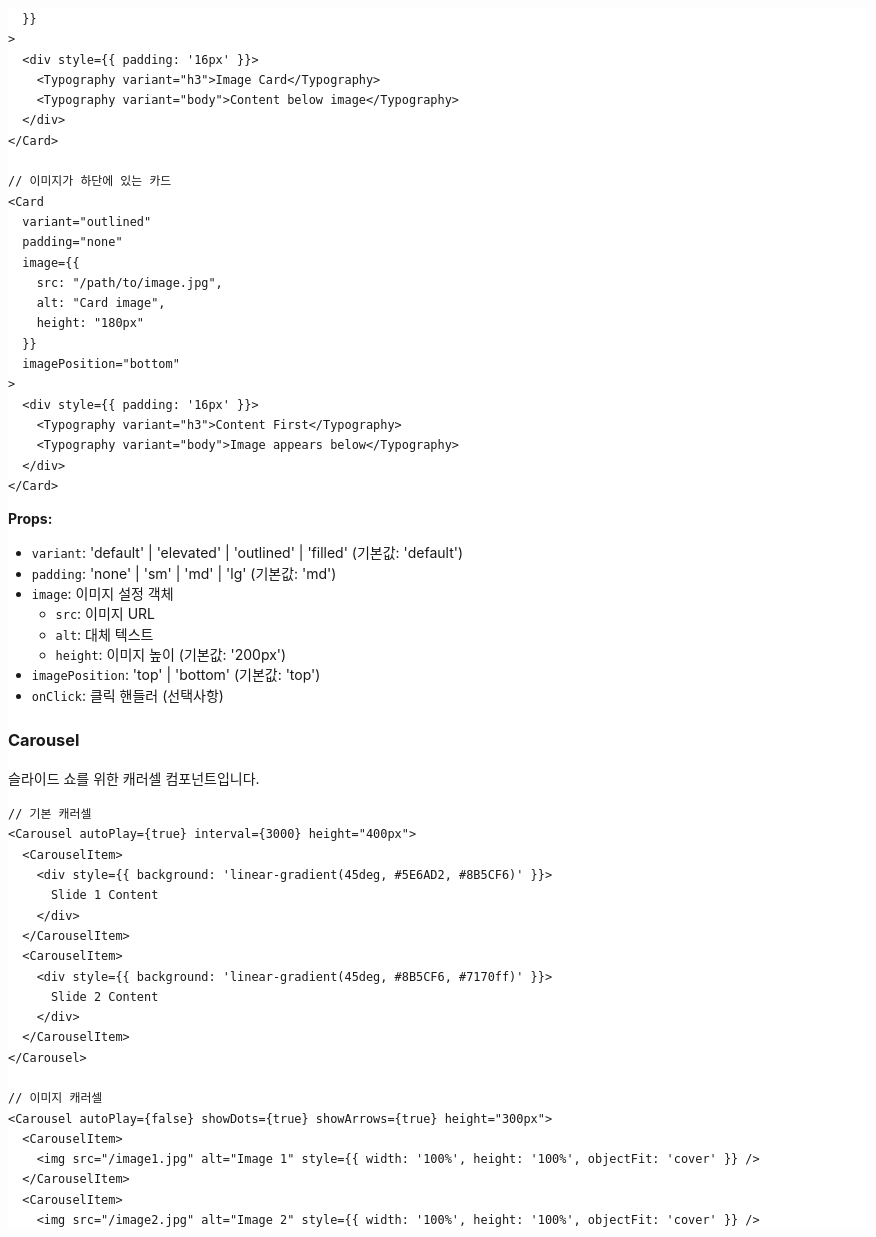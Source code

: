 ```tsx
  }}
>
  <div style={{ padding: '16px' }}>
    <Typography variant="h3">Image Card</Typography>
    <Typography variant="body">Content below image</Typography>
  </div>
</Card>

// 이미지가 하단에 있는 카드
<Card 
  variant="outlined" 
  padding="none"
  image={{
    src: "/path/to/image.jpg",
    alt: "Card image",
    height: "180px"
  }}
  imagePosition="bottom"
>
  <div style={{ padding: '16px' }}>
    <Typography variant="h3">Content First</Typography>
    <Typography variant="body">Image appears below</Typography>
  </div>
</Card>
```

**Props:**
- `variant`: 'default' | 'elevated' | 'outlined' | 'filled' (기본값: 'default')
- `padding`: 'none' | 'sm' | 'md' | 'lg' (기본값: 'md')
- `image`: 이미지 설정 객체
  - `src`: 이미지 URL
  - `alt`: 대체 텍스트
  - `height`: 이미지 높이 (기본값: '200px')
- `imagePosition`: 'top' | 'bottom' (기본값: 'top')
- `onClick`: 클릭 핸들러 (선택사항)

### Carousel

슬라이드 쇼를 위한 캐러셀 컴포넌트입니다.

```tsx
// 기본 캐러셀
<Carousel autoPlay={true} interval={3000} height="400px">
  <CarouselItem>
    <div style={{ background: 'linear-gradient(45deg, #5E6AD2, #8B5CF6)' }}>
      Slide 1 Content
    </div>
  </CarouselItem>
  <CarouselItem>
    <div style={{ background: 'linear-gradient(45deg, #8B5CF6, #7170ff)' }}>
      Slide 2 Content
    </div>
  </CarouselItem>
</Carousel>

// 이미지 캐러셀
<Carousel autoPlay={false} showDots={true} showArrows={true} height="300px">
  <CarouselItem>
    <img src="/image1.jpg" alt="Image 1" style={{ width: '100%', height: '100%', objectFit: 'cover' }} />
  </CarouselItem>
  <CarouselItem>
    <img src="/image2.jpg" alt="Image 2" style={{ width: '100%', height: '100%', objectFit: 'cover' }} />
```